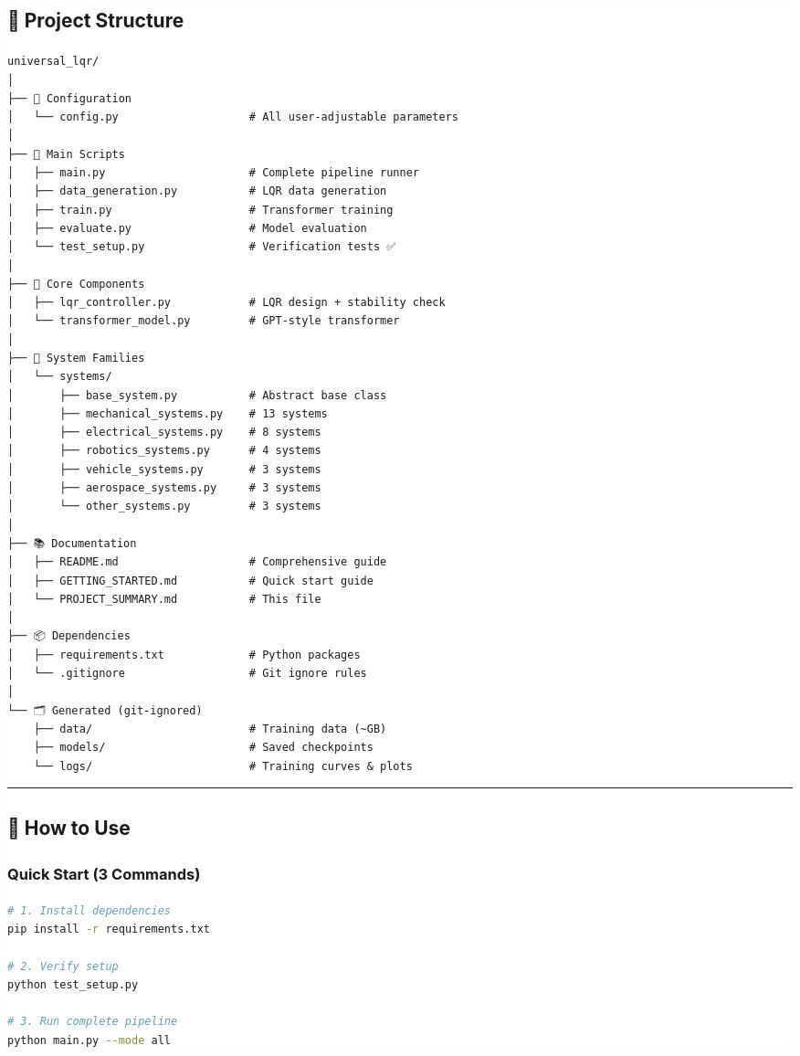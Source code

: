 
## 📁 Project Structure

```
universal_lqr/
│
├── 🔧 Configuration
│   └── config.py                    # All user-adjustable parameters
│
├── 🎯 Main Scripts
│   ├── main.py                      # Complete pipeline runner
│   ├── data_generation.py           # LQR data generation
│   ├── train.py                     # Transformer training
│   ├── evaluate.py                  # Model evaluation
│   └── test_setup.py                # Verification tests ✅
│
├── 🧮 Core Components
│   ├── lqr_controller.py            # LQR design + stability check
│   └── transformer_model.py         # GPT-style transformer
│
├── 🤖 System Families
│   └── systems/
│       ├── base_system.py           # Abstract base class
│       ├── mechanical_systems.py    # 13 systems
│       ├── electrical_systems.py    # 8 systems
│       ├── robotics_systems.py      # 4 systems
│       ├── vehicle_systems.py       # 3 systems
│       ├── aerospace_systems.py     # 3 systems
│       └── other_systems.py         # 3 systems
│
├── 📚 Documentation
│   ├── README.md                    # Comprehensive guide
│   ├── GETTING_STARTED.md           # Quick start guide
│   └── PROJECT_SUMMARY.md           # This file
│
├── 📦 Dependencies
│   ├── requirements.txt             # Python packages
│   └── .gitignore                   # Git ignore rules
│
└── 🗂️ Generated (git-ignored)
    ├── data/                        # Training data (~GB)
    ├── models/                      # Saved checkpoints
    └── logs/                        # Training curves & plots
```

---

## 🚀 How to Use

### Quick Start (3 Commands)
```bash
# 1. Install dependencies
pip install -r requirements.txt

# 2. Verify setup
python test_setup.py

# 3. Run complete pipeline
python main.py --mode all
```
